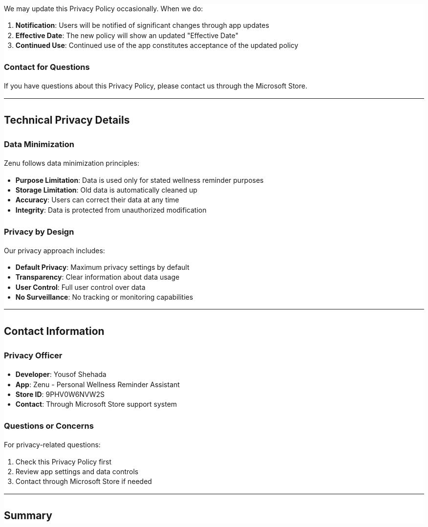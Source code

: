 We may update this Privacy Policy occasionally. When we do:

1. **Notification**: Users will be notified of significant changes through app updates
2. **Effective Date**: The new policy will show an updated "Effective Date"
3. **Continued Use**: Continued use of the app constitutes acceptance of the updated policy

### **Contact for Questions**

If you have questions about this Privacy Policy, please contact us through the Microsoft Store.

---

## **Technical Privacy Details**

### **Data Minimization**

Zenu follows data minimization principles:

- **Purpose Limitation**: Data is used only for stated wellness reminder purposes
- **Storage Limitation**: Old data is automatically cleaned up
- **Accuracy**: Users can correct their data at any time
- **Integrity**: Data is protected from unauthorized modification

### **Privacy by Design**

Our privacy approach includes:

- **Default Privacy**: Maximum privacy settings by default
- **Transparency**: Clear information about data usage
- **User Control**: Full user control over data
- **No Surveillance**: No tracking or monitoring capabilities

---

## **Contact Information**

### **Privacy Officer**

- **Developer**: Yousof Shehada
- **App**: Zenu - Personal Wellness Reminder Assistant
- **Store ID**: 9PHV0W6NVW2S
- **Contact**: Through Microsoft Store support system

### **Questions or Concerns**

For privacy-related questions:

1. Check this Privacy Policy first
2. Review app settings and data controls
3. Contact through Microsoft Store if needed

---

## **Summary**
